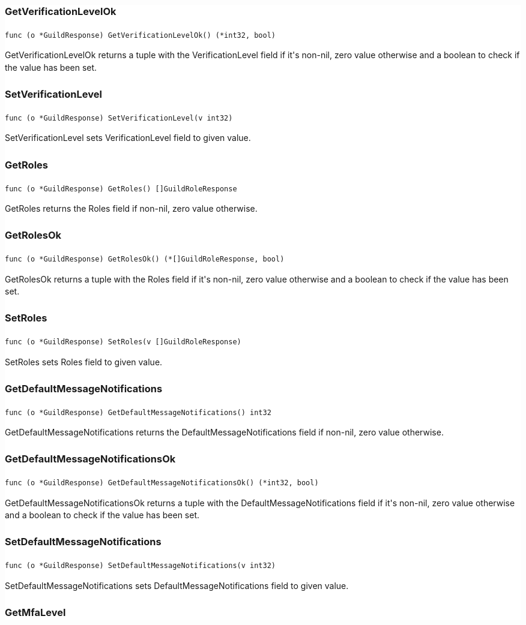 ### GetVerificationLevelOk

`func (o *GuildResponse) GetVerificationLevelOk() (*int32, bool)`

GetVerificationLevelOk returns a tuple with the VerificationLevel field if it's non-nil, zero value otherwise
and a boolean to check if the value has been set.

### SetVerificationLevel

`func (o *GuildResponse) SetVerificationLevel(v int32)`

SetVerificationLevel sets VerificationLevel field to given value.


### GetRoles

`func (o *GuildResponse) GetRoles() []GuildRoleResponse`

GetRoles returns the Roles field if non-nil, zero value otherwise.

### GetRolesOk

`func (o *GuildResponse) GetRolesOk() (*[]GuildRoleResponse, bool)`

GetRolesOk returns a tuple with the Roles field if it's non-nil, zero value otherwise
and a boolean to check if the value has been set.

### SetRoles

`func (o *GuildResponse) SetRoles(v []GuildRoleResponse)`

SetRoles sets Roles field to given value.


### GetDefaultMessageNotifications

`func (o *GuildResponse) GetDefaultMessageNotifications() int32`

GetDefaultMessageNotifications returns the DefaultMessageNotifications field if non-nil, zero value otherwise.

### GetDefaultMessageNotificationsOk

`func (o *GuildResponse) GetDefaultMessageNotificationsOk() (*int32, bool)`

GetDefaultMessageNotificationsOk returns a tuple with the DefaultMessageNotifications field if it's non-nil, zero value otherwise
and a boolean to check if the value has been set.

### SetDefaultMessageNotifications

`func (o *GuildResponse) SetDefaultMessageNotifications(v int32)`

SetDefaultMessageNotifications sets DefaultMessageNotifications field to given value.


### GetMfaLevel
